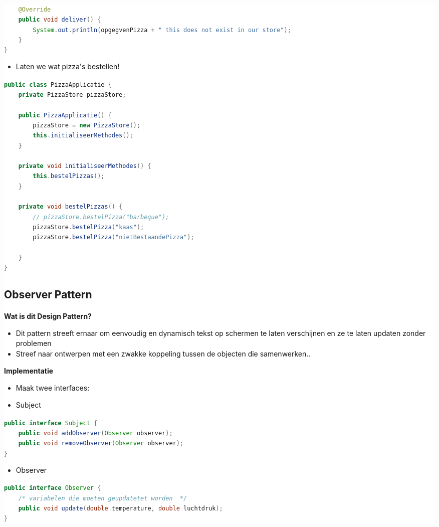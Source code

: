 ```java
	@Override
	public void deliver() {
		System.out.println(opgegvenPizza + " this does not exist in our store");
	}
}
```

* Laten we wat pizza's bestellen!
```java
public class PizzaApplicatie {
	private PizzaStore pizzaStore;
	
	public PizzaApplicatie() {
		pizzaStore = new PizzaStore();
		this.initialiseerMethodes();
	}

	private void initialiseerMethodes() {
		this.bestelPizzas();
	}

	private void bestelPizzas() {
		// pizzaStore.bestelPizza("barbeque");
		pizzaStore.bestelPizza("kaas");
		pizzaStore.bestelPizza("nietBestaandePizza");

	}
}
```

## Observer Pattern
**Wat is dit Design Pattern?**
* Dit pattern streeft ernaar om eenvoudig en dynamisch tekst op schermen te laten verschijnen en ze te laten updaten zonder problemen
* Streef naar ontwerpen met een zwakke koppeling tussen de objecten die samenwerken..

**Implementatie**
* Maak twee interfaces:

* Subject
```java
public interface Subject {
	public void addObserver(Observer observer);
	public void removeObserver(Observer observer);
}
```

* Observer
```java
public interface Observer {
    /* variabelen die moeten geupdatetet worden  */
	public void update(double temperature, double luchtdruk);
}
```
